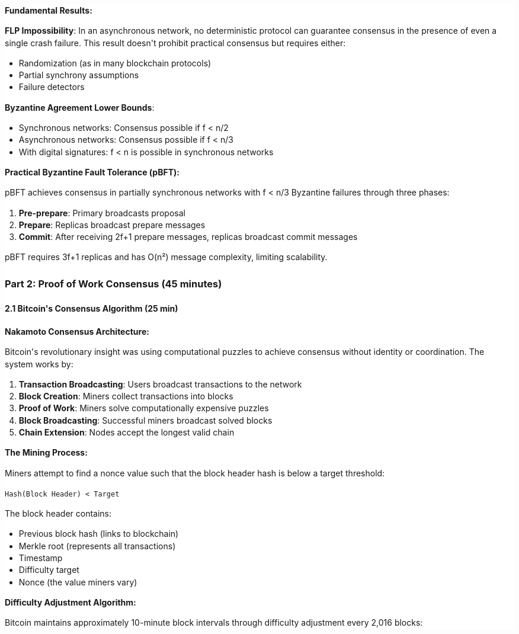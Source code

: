 **Fundamental Results:**

**FLP Impossibility**: In an asynchronous network, no deterministic protocol can guarantee consensus in the presence of even a single crash failure. This result doesn't prohibit practical consensus but requires either:
- Randomization (as in many blockchain protocols)
- Partial synchrony assumptions
- Failure detectors

**Byzantine Agreement Lower Bounds**: 
- Synchronous networks: Consensus possible if f < n/2
- Asynchronous networks: Consensus possible if f < n/3
- With digital signatures: f < n is possible in synchronous networks

**Practical Byzantine Fault Tolerance (pBFT):**

pBFT achieves consensus in partially synchronous networks with f < n/3 Byzantine failures through three phases:
1. **Pre-prepare**: Primary broadcasts proposal
2. **Prepare**: Replicas broadcast prepare messages
3. **Commit**: After receiving 2f+1 prepare messages, replicas broadcast commit messages

pBFT requires 3f+1 replicas and has O(n²) message complexity, limiting scalability.

### Part 2: Proof of Work Consensus (45 minutes)

#### 2.1 Bitcoin's Consensus Algorithm (25 min)

**Nakamoto Consensus Architecture:**

Bitcoin's revolutionary insight was using computational puzzles to achieve consensus without identity or coordination. The system works by:

1. **Transaction Broadcasting**: Users broadcast transactions to the network
2. **Block Creation**: Miners collect transactions into blocks
3. **Proof of Work**: Miners solve computationally expensive puzzles
4. **Block Broadcasting**: Successful miners broadcast solved blocks
5. **Chain Extension**: Nodes accept the longest valid chain

**The Mining Process:**

Miners attempt to find a nonce value such that the block header hash is below a target threshold:

```
Hash(Block Header) < Target
```

The block header contains:
- Previous block hash (links to blockchain)
- Merkle root (represents all transactions)
- Timestamp
- Difficulty target
- Nonce (the value miners vary)

**Difficulty Adjustment Algorithm:**

Bitcoin maintains approximately 10-minute block intervals through difficulty adjustment every 2,016 blocks:
